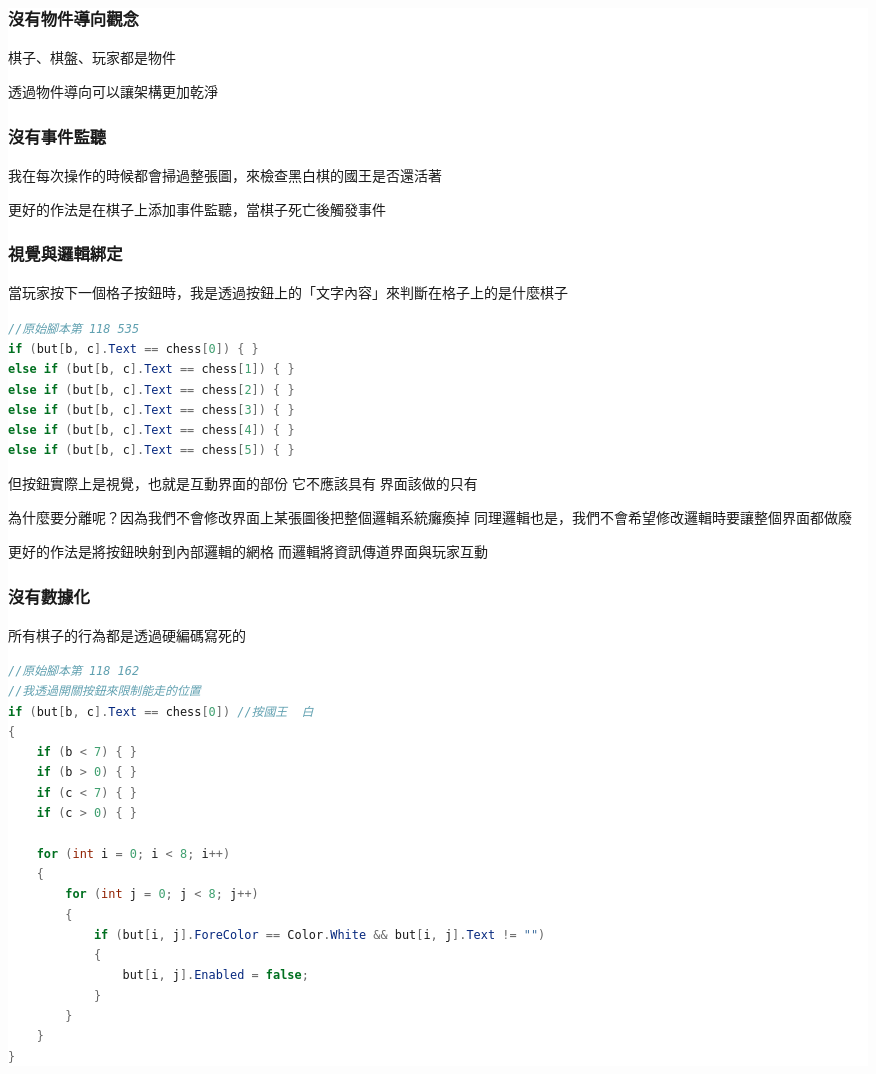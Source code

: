 
### 沒有物件導向觀念
棋子、棋盤、玩家都是物件

透過物件導向可以讓架構更加乾淨




### 沒有事件監聽

我在每次操作的時候都會掃過整張圖，來檢查黑白棋的國王是否還活著

更好的作法是在棋子上添加事件監聽，當棋子死亡後觸發事件





### 視覺與邏輯綁定

當玩家按下一個格子按鈕時，我是透過按鈕上的「文字內容」來判斷在格子上的是什麼棋子
```C#
//原始腳本第 118 535
if (but[b, c].Text == chess[0]) { }
else if (but[b, c].Text == chess[1]) { }
else if (but[b, c].Text == chess[2]) { }
else if (but[b, c].Text == chess[3]) { }
else if (but[b, c].Text == chess[4]) { }
else if (but[b, c].Text == chess[5]) { }
```


但按鈕實際上是視覺，也就是互動界面的部份
它不應該具有
界面該做的只有

為什麼要分離呢？因為我們不會修改界面上某張圖後把整個邏輯系統癱瘓掉
同理邏輯也是，我們不會希望修改邏輯時要讓整個界面都做廢

更好的作法是將按鈕映射到內部邏輯的網格
而邏輯將資訊傳道界面與玩家互動





### 沒有數據化


所有棋子的行為都是透過硬編碼寫死的
```C#
//原始腳本第 118 162
//我透過開關按鈕來限制能走的位置
if (but[b, c].Text == chess[0]) //按國王  白 
{
    if (b < 7) { }
    if (b > 0) { } 
    if (c < 7) { }
    if (c > 0) { }

    for (int i = 0; i < 8; i++)
    {
        for (int j = 0; j < 8; j++)
        {
            if (but[i, j].ForeColor == Color.White && but[i, j].Text != "")
            {
                but[i, j].Enabled = false;
            }
        }
    }
}
```